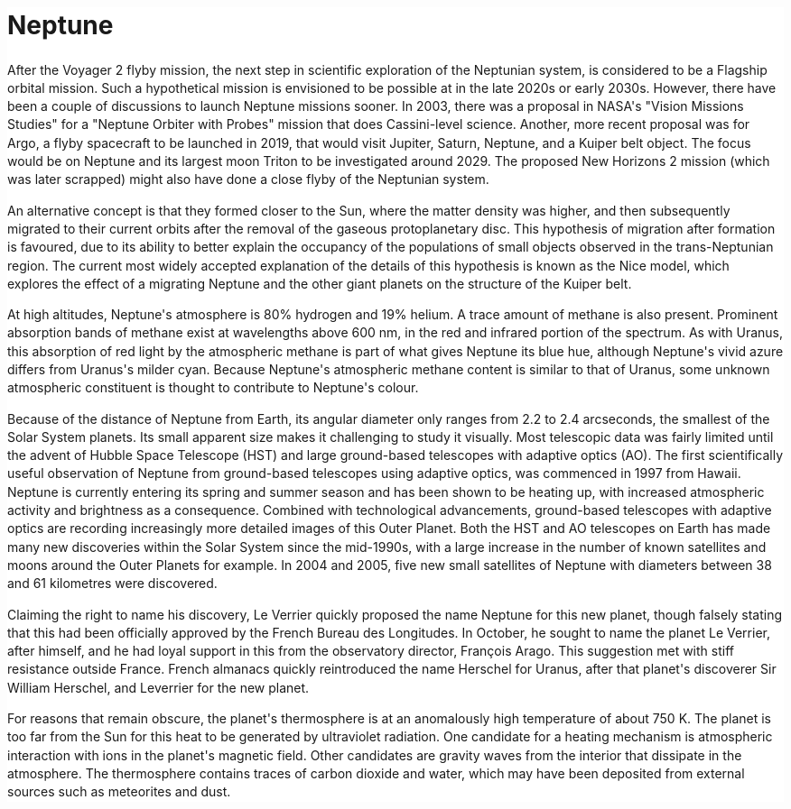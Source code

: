# Neptune

After the Voyager 2 flyby mission, the next step in scientific exploration of the Neptunian system, is considered to be a Flagship orbital mission. Such a hypothetical mission is envisioned to be possible at in the late 2020s or early 2030s. However, there have been a couple of discussions to launch Neptune missions sooner. In 2003, there was a proposal in NASA's "Vision Missions Studies" for a "Neptune Orbiter with Probes" mission that does Cassini-level science. Another, more recent proposal was for Argo, a flyby spacecraft to be launched in 2019, that would visit Jupiter, Saturn, Neptune, and a Kuiper belt object. The focus would be on Neptune and its largest moon Triton to be investigated around 2029. The proposed New Horizons 2 mission (which was later scrapped) might also have done a close flyby of the Neptunian system.

An alternative concept is that they formed closer to the Sun, where the matter density was higher, and then subsequently migrated to their current orbits after the removal of the gaseous protoplanetary disc. This hypothesis of migration after formation is favoured, due to its ability to better explain the occupancy of the populations of small objects observed in the trans-Neptunian region. The current most widely accepted explanation of the details of this hypothesis is known as the Nice model, which explores the effect of a migrating Neptune and the other giant planets on the structure of the Kuiper belt.

At high altitudes, Neptune's atmosphere is 80% hydrogen and 19% helium. A trace amount of methane is also present. Prominent absorption bands of methane exist at wavelengths above 600 nm, in the red and infrared portion of the spectrum. As with Uranus, this absorption of red light by the atmospheric methane is part of what gives Neptune its blue hue, although Neptune's vivid azure differs from Uranus's milder cyan. Because Neptune's atmospheric methane content is similar to that of Uranus, some unknown atmospheric constituent is thought to contribute to Neptune's colour.

Because of the distance of Neptune from Earth, its angular diameter only ranges from 2.2 to 2.4 arcseconds, the smallest of the Solar System planets. Its small apparent size makes it challenging to study it visually. Most telescopic data was fairly limited until the advent of Hubble Space Telescope (HST) and large ground-based telescopes with adaptive optics (AO). The first scientifically useful observation of Neptune from ground-based telescopes using adaptive optics, was commenced in 1997 from Hawaii. Neptune is currently entering its spring and summer season and has been shown to be heating up, with increased atmospheric activity and brightness as a consequence. Combined with technological advancements, ground-based telescopes with adaptive optics are recording increasingly more detailed images of this Outer Planet. Both the HST and AO telescopes on Earth has made many new discoveries within the Solar System since the mid-1990s, with a large increase in the number of known satellites and moons around the Outer Planets for example. In 2004 and 2005, five new small satellites of Neptune with diameters between 38 and 61 kilometres were discovered.

Claiming the right to name his discovery, Le Verrier quickly proposed the name Neptune for this new planet, though falsely stating that this had been officially approved by the French Bureau des Longitudes. In October, he sought to name the planet Le Verrier, after himself, and he had loyal support in this from the observatory director, François Arago. This suggestion met with stiff resistance outside France. French almanacs quickly reintroduced the name Herschel for Uranus, after that planet's discoverer Sir William Herschel, and Leverrier for the new planet.

For reasons that remain obscure, the planet's thermosphere is at an anomalously high temperature of about 750 K. The planet is too far from the Sun for this heat to be generated by ultraviolet radiation. One candidate for a heating mechanism is atmospheric interaction with ions in the planet's magnetic field. Other candidates are gravity waves from the interior that dissipate in the atmosphere. The thermosphere contains traces of carbon dioxide and water, which may have been deposited from external sources such as meteorites and dust.
